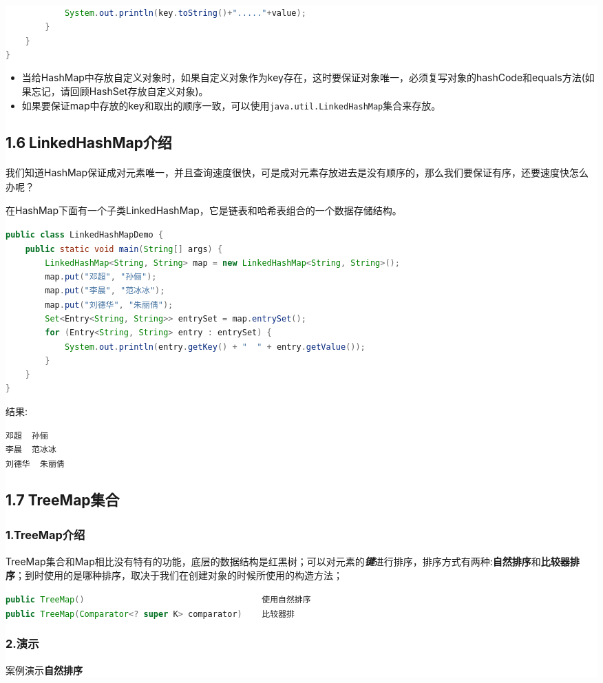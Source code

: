```java 
            System.out.println(key.toString()+"....."+value);
        }
    }
}
```

- 当给HashMap中存放自定义对象时，如果自定义对象作为key存在，这时要保证对象唯一，必须复写对象的hashCode和equals方法(如果忘记，请回顾HashSet存放自定义对象)。
- 如果要保证map中存放的key和取出的顺序一致，可以使用`java.util.LinkedHashMap`集合来存放。

## 1.6   LinkedHashMap介绍

我们知道HashMap保证成对元素唯一，并且查询速度很快，可是成对元素存放进去是没有顺序的，那么我们要保证有序，还要速度快怎么办呢？

在HashMap下面有一个子类LinkedHashMap，它是链表和哈希表组合的一个数据存储结构。

```java
public class LinkedHashMapDemo {
    public static void main(String[] args) {
        LinkedHashMap<String, String> map = new LinkedHashMap<String, String>();
        map.put("邓超", "孙俪");
        map.put("李晨", "范冰冰");
        map.put("刘德华", "朱丽倩");
        Set<Entry<String, String>> entrySet = map.entrySet();
        for (Entry<String, String> entry : entrySet) {
            System.out.println(entry.getKey() + "  " + entry.getValue());
        }
    }
}
```

结果:

```
邓超  孙俪
李晨  范冰冰
刘德华  朱丽倩
```

## 1.7 TreeMap集合

### 1.TreeMap介绍

TreeMap集合和Map相比没有特有的功能，底层的数据结构是红黑树；可以对元素的***键***进行排序，排序方式有两种:**自然排序**和**比较器排序**；到时使用的是哪种排序，取决于我们在创建对象的时候所使用的构造方法；

```java
public TreeMap()									使用自然排序
public TreeMap(Comparator<? super K> comparator) 	比较器排
```

### 2.演示

案例演示**自然排序**
